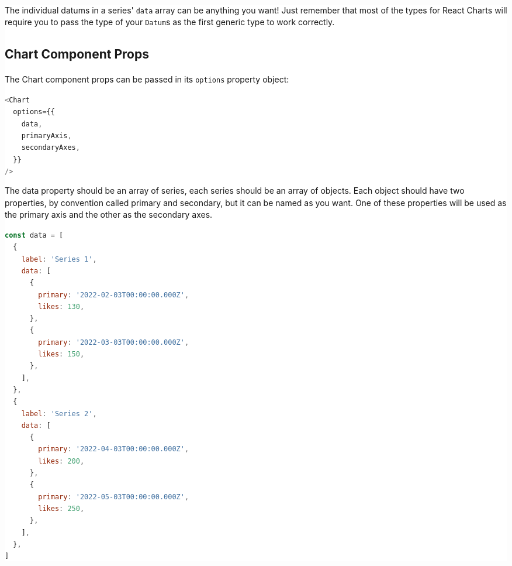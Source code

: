 
The individual datums in a series' `data` array can be anything you want! Just remember that most of the types for React Charts will require you to pass the type of your `Datum`s as the first generic type to work correctly.

## Chart Component Props

The Chart component props can be passed in its `options` property object:

```javascript
<Chart
  options={{
    data,
    primaryAxis,
    secondaryAxes,
  }}
/>
```

The data property should be an array of series, each series should be an array of objects.
Each object should have two properties, by convention called primary and secondary, but it can be named as you want. One of these properties will be used as the primary axis and the other as the secondary axes.

```javascript
const data = [
  {
    label: 'Series 1',
    data: [
      {
        primary: '2022-02-03T00:00:00.000Z',
        likes: 130,
      },
      {
        primary: '2022-03-03T00:00:00.000Z',
        likes: 150,
      },
    ],
  },
  {
    label: 'Series 2',
    data: [
      {
        primary: '2022-04-03T00:00:00.000Z',
        likes: 200,
      },
      {
        primary: '2022-05-03T00:00:00.000Z',
        likes: 250,
      },
    ],
  },
]
```
